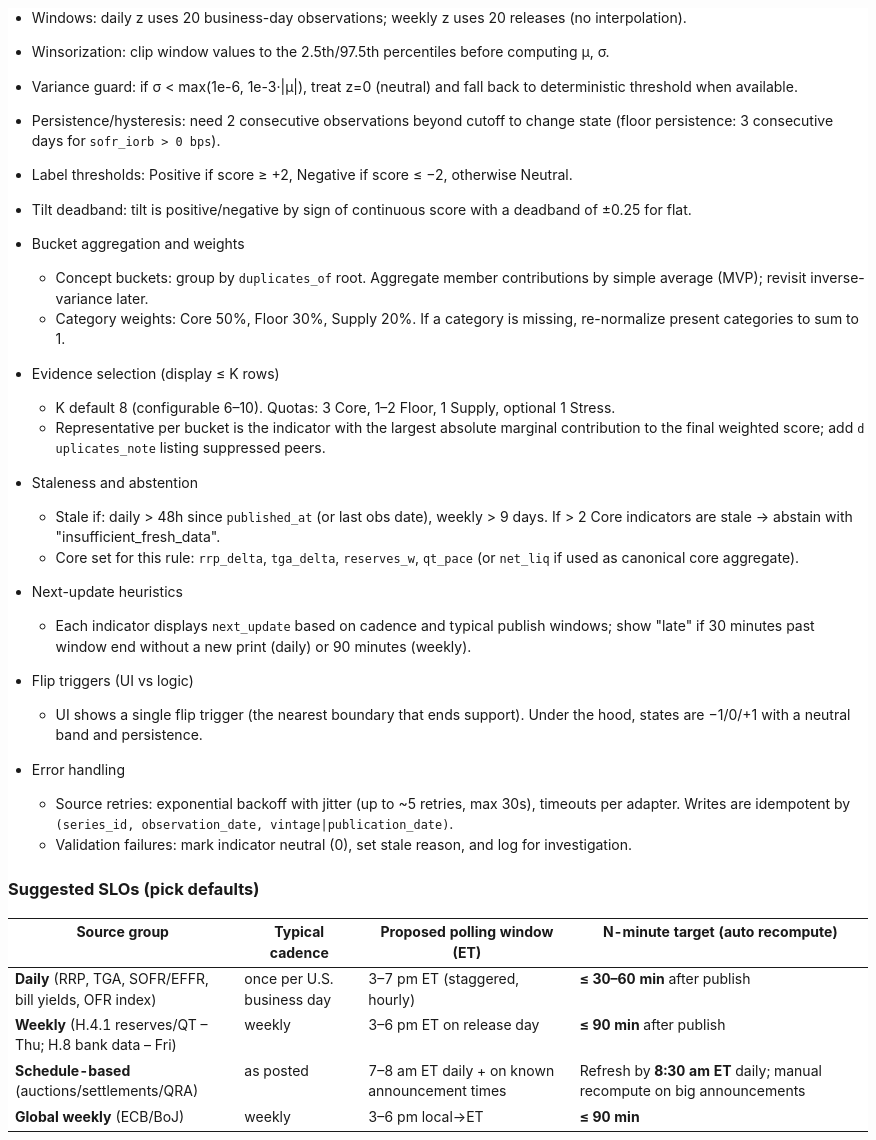   - Windows: daily z uses 20 business-day observations; weekly z uses 20 releases (no interpolation).
  - Winsorization: clip window values to the 2.5th/97.5th percentiles before computing μ, σ.
  - Variance guard: if σ < max(1e-6, 1e-3·|μ|), treat z=0 (neutral) and fall back to deterministic threshold when available.
  - Persistence/hysteresis: need 2 consecutive observations beyond cutoff to change state (floor persistence: 3 consecutive days for `sofr_iorb > 0 bps`).
  - Label thresholds: Positive if score ≥ +2, Negative if score ≤ −2, otherwise Neutral.
  - Tilt deadband: tilt is positive/negative by sign of continuous score with a deadband of ±0.25 for flat.

- Bucket aggregation and weights

  - Concept buckets: group by `duplicates_of` root. Aggregate member contributions by simple average (MVP); revisit inverse-variance later.
  - Category weights: Core 50%, Floor 30%, Supply 20%. If a category is missing, re-normalize present categories to sum to 1.

- Evidence selection (display ≤ K rows)

  - K default 8 (configurable 6–10). Quotas: 3 Core, 1–2 Floor, 1 Supply, optional 1 Stress.
  - Representative per bucket is the indicator with the largest absolute marginal contribution to the final weighted score; add `duplicates_note` listing suppressed peers.

- Staleness and abstention

  - Stale if: daily > 48h since `published_at` (or last obs date), weekly > 9 days. If > 2 Core indicators are stale → abstain with "insufficient_fresh_data".
  - Core set for this rule: `rrp_delta`, `tga_delta`, `reserves_w`, `qt_pace` (or `net_liq` if used as canonical core aggregate).

- Next-update heuristics

  - Each indicator displays `next_update` based on cadence and typical publish windows; show "late" if 30 minutes past window end without a new print (daily) or 90 minutes (weekly).

- Flip triggers (UI vs logic)

  - UI shows a single flip trigger (the nearest boundary that ends support). Under the hood, states are −1/0/+1 with a neutral band and persistence.

- Error handling
  - Source retries: exponential backoff with jitter (up to ~5 retries, max 30s), timeouts per adapter. Writes are idempotent by `(series_id, observation_date, vintage|publication_date)`.
  - Validation failures: mark indicator neutral (0), set stale reason, and log for investigation.

### Suggested SLOs (pick defaults)

| Source group                                              | Typical cadence            | Proposed polling window (ET)                  | N-minute target (auto recompute)                                       |
| --------------------------------------------------------- | -------------------------- | --------------------------------------------- | ---------------------------------------------------------------------- |
| **Daily** (RRP, TGA, SOFR/EFFR, bill yields, OFR index)   | once per U.S. business day | 3–7 pm ET (staggered, hourly)                 | **≤ 30–60 min** after publish                                          |
| **Weekly** (H.4.1 reserves/QT – Thu; H.8 bank data – Fri) | weekly                     | 3–6 pm ET on release day                      | **≤ 90 min** after publish                                             |
| **Schedule-based** (auctions/settlements/QRA)             | as posted                  | 7–8 am ET daily + on known announcement times | Refresh by **8:30 am ET** daily; manual recompute on big announcements |
| **Global weekly** (ECB/BoJ)                               | weekly                     | 3–6 pm local→ET                               | **≤ 90 min**                                                           |
